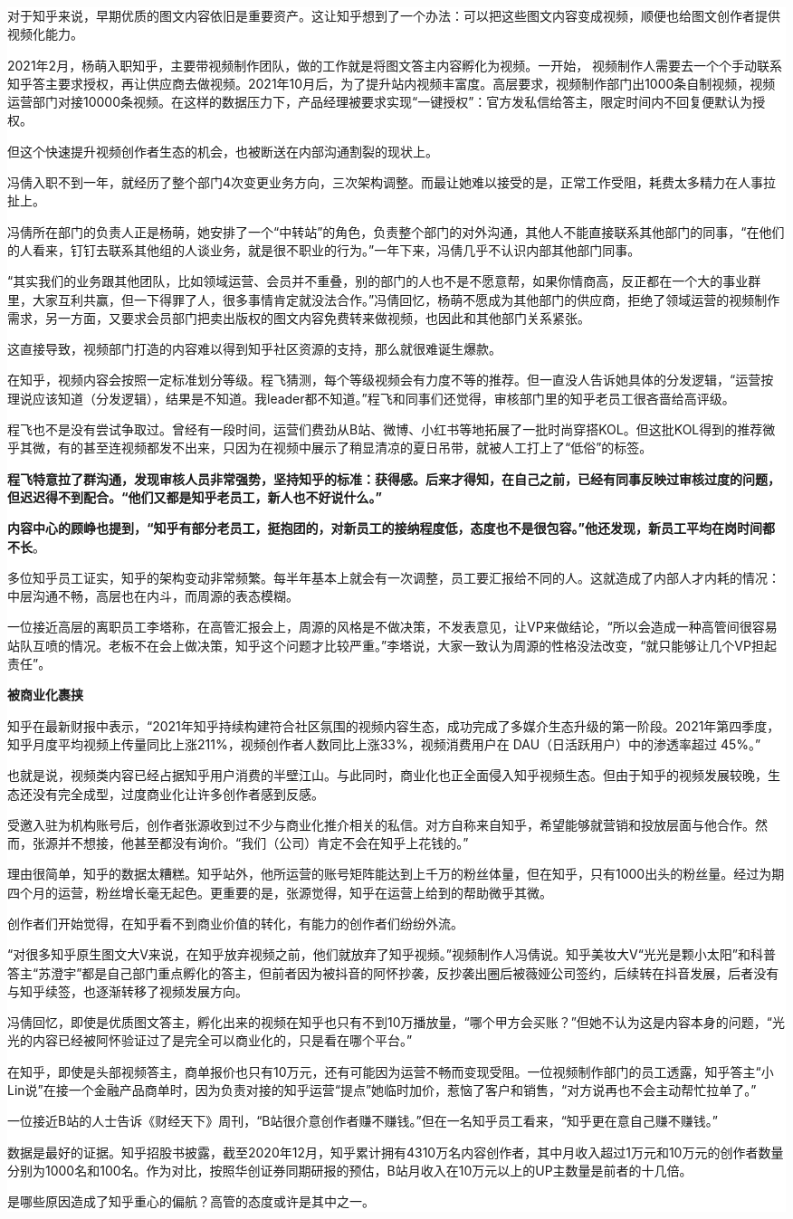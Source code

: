 对于知乎来说，早期优质的图文内容依旧是重要资产。这让知乎想到了一个办法：可以把这些图文内容变成视频，顺便也给图文创作者提供视频化能力。

2021年2月，杨萌入职知乎，主要带视频制作团队，做的工作就是将图文答主内容孵化为视频。一开始， 视频制作人需要去一个个手动联系知乎答主要求授权，再让供应商去做视频。2021年10月后，为了提升站内视频丰富度。高层要求，视频制作部门出1000条自制视频，视频运营部门对接10000条视频。在这样的数据压力下，产品经理被要求实现“一键授权”：官方发私信给答主，限定时间内不回复便默认为授权。

但这个快速提升视频创作者生态的机会，也被断送在内部沟通割裂的现状上。

冯倩入职不到一年，就经历了整个部门4次变更业务方向，三次架构调整。而最让她难以接受的是，正常工作受阻，耗费太多精力在人事拉扯上。

冯倩所在部门的负责人正是杨萌，她安排了一个“中转站”的角色，负责整个部门的对外沟通，其他人不能直接联系其他部门的同事，“在他们的人看来，钉钉去联系其他组的人谈业务，就是很不职业的行为。”一年下来，冯倩几乎不认识内部其他部门同事。

“其实我们的业务跟其他团队，比如领域运营、会员并不重叠，别的部门的人也不是不愿意帮，如果你情商高，反正都在一个大的事业群里，大家互利共赢，但一下得罪了人，很多事情肯定就没法合作。”冯倩回忆，杨萌不愿成为其他部门的供应商，拒绝了领域运营的视频制作需求，另一方面，又要求会员部门把卖出版权的图文内容免费转来做视频，也因此和其他部门关系紧张。

这直接导致，视频部门打造的内容难以得到知乎社区资源的支持，那么就很难诞生爆款。

在知乎，视频内容会按照一定标准划分等级。程飞猜测，每个等级视频会有力度不等的推荐。但一直没人告诉她具体的分发逻辑，“运营按理说应该知道（分发逻辑），结果是不知道。我leader都不知道。”程飞和同事们还觉得，审核部门里的知乎老员工很吝啬给高评级。

程飞也不是没有尝试争取过。曾经有一段时间，运营们费劲从B站、微博、小红书等地拓展了一批时尚穿搭KOL。但这批KOL得到的推荐微乎其微，有的甚至连视频都发不出来，只因为在视频中展示了稍显清凉的夏日吊带，就被人工打上了“低俗”的标签。

<strong>程飞特意拉了群沟通，发现审核人员非常强势，坚持知乎的标准：获得感。后来才得知，在自己之前，已经有同事反映过审核过度的问题，但迟迟得不到配合。“他们又都是知乎老员工，新人也不好说什么。”

内容中心的顾峥也提到，“知乎有部分老员工，挺抱团的，对新员工的接纳程度低，态度也不是很包容。”他还发现，新员工平均在岗时间都不长</strong>。

多位知乎员工证实，知乎的架构变动非常频繁。每半年基本上就会有一次调整，员工要汇报给不同的人。这就造成了内部人才内耗的情况：中层沟通不畅，高层也在内斗，而周源的表态模糊。

一位接近高层的离职员工李塔称，在高管汇报会上，周源的风格是不做决策，不发表意见，让VP来做结论，“所以会造成一种高管间很容易站队互喷的情况。老板不在会上做决策，知乎这个问题才比较严重。”李塔说，大家一致认为周源的性格没法改变，“就只能够让几个VP担起责任”。

<strong>被商业化裹挟 </strong>

知乎在最新财报中表示，“2021年知乎持续构建符合社区氛围的视频内容生态，成功完成了多媒介生态升级的第一阶段。2021年第四季度，知乎月度平均视频上传量同比上涨211%，视频创作者人数同比上涨33%，视频消费用户在 DAU（日活跃用户）中的渗透率超过 45%。”

也就是说，视频类内容已经占据知乎用户消费的半壁江山。与此同时，商业化也正全面侵入知乎视频生态。但由于知乎的视频发展较晚，生态还没有完全成型，过度商业化让许多创作者感到反感。

受邀入驻为机构账号后，创作者张源收到过不少与商业化推介相关的私信。对方自称来自知乎，希望能够就营销和投放层面与他合作。然而，张源并不想接，他甚至都没有询价。“我们（公司）肯定不会在知乎上花钱的。”

理由很简单，知乎的数据太糟糕。知乎站外，他所运营的账号矩阵能达到上千万的粉丝体量，但在知乎，只有1000出头的粉丝量。经过为期四个月的运营，粉丝增长毫无起色。更重要的是，张源觉得，知乎在运营上给到的帮助微乎其微。

创作者们开始觉得，在知乎看不到商业价值的转化，有能力的创作者们纷纷外流。

“对很多知乎原生图文大V来说，在知乎放弃视频之前，他们就放弃了知乎视频。”视频制作人冯倩说。知乎美妆大V“光光是颗小太阳”和科普答主“苏澄宇”都是自己部门重点孵化的答主，但前者因为被抖音的阿怀抄袭，反抄袭出圈后被薇娅公司签约，后续转在抖音发展，后者没有与知乎续签，也逐渐转移了视频发展方向。

冯倩回忆，即使是优质图文答主，孵化出来的视频在知乎也只有不到10万播放量，“哪个甲方会买账？”但她不认为这是内容本身的问题，“光光的内容已经被阿怀验证过了是完全可以商业化的，只是看在哪个平台。”

在知乎，即使是头部视频答主，商单报价也只有10万元，还有可能因为运营不畅而变现受阻。一位视频制作部门的员工透露，知乎答主“小Lin说”在接一个金融产品商单时，因为负责对接的知乎运营“提点”她临时加价，惹恼了客户和销售，“对方说再也不会主动帮忙拉单了。”

一位接近B站的人士告诉《财经天下》周刊，“B站很介意创作者赚不赚钱。”但在一名知乎员工看来，“知乎更在意自己赚不赚钱。”

数据是最好的证据。知乎招股书披露，截至2020年12月，知乎累计拥有4310万名内容创作者，其中月收入超过1万元和10万元的创作者数量分别为1000名和100名。作为对比，按照华创证券同期研报的预估，B站月收入在10万元以上的UP主数量是前者的十几倍。

是哪些原因造成了知乎重心的偏航？高管的态度或许是其中之一。
